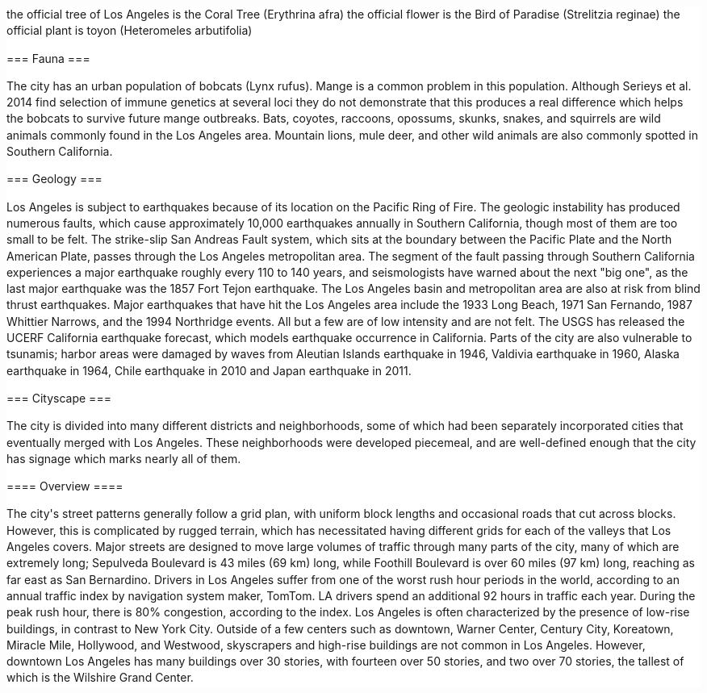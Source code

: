 the official tree of Los Angeles is the Coral Tree (Erythrina afra)
the official flower is the Bird of Paradise (Strelitzia reginae)
the official plant is toyon (Heteromeles arbutifolia)


=== Fauna ===

The city has an urban population of bobcats (Lynx rufus). Mange is a common problem in this population. Although Serieys et al. 2014 find selection of immune genetics at several loci they do not demonstrate that this produces a real difference which helps the bobcats to survive future mange outbreaks.
Bats, coyotes, raccoons, opossums, skunks, snakes, and squirrels are wild animals commonly found in the Los Angeles area. Mountain lions, mule deer, and other wild animals are also commonly spotted in Southern California.


=== Geology ===

Los Angeles is subject to earthquakes because of its location on the Pacific Ring of Fire. The geologic instability has produced numerous faults, which cause approximately 10,000 earthquakes annually in Southern California, though most of them are too small to be felt. The strike-slip San Andreas Fault system, which sits at the boundary between the Pacific Plate and the North American Plate, passes through the Los Angeles metropolitan area. The segment of the fault passing through Southern California experiences a major earthquake roughly every 110 to 140 years, and seismologists have warned about the next "big one", as the last major earthquake was the 1857 Fort Tejon earthquake. The Los Angeles basin and metropolitan area are also at risk from blind thrust earthquakes. Major earthquakes that have hit the Los Angeles area include the 1933 Long Beach, 1971 San Fernando, 1987 Whittier Narrows, and the 1994 Northridge events. All but a few are of low intensity and are not felt. The USGS has released the UCERF California earthquake forecast, which models earthquake occurrence in California. Parts of the city are also vulnerable to tsunamis; harbor areas were damaged by waves from Aleutian Islands earthquake in 1946, Valdivia earthquake in 1960, Alaska earthquake in 1964, Chile earthquake in 2010 and Japan earthquake in 2011.


=== Cityscape ===

The city is divided into many different districts and neighborhoods, some of which had been separately incorporated cities that eventually merged with Los Angeles. These neighborhoods were developed piecemeal, and are well-defined enough that the city has signage which marks nearly all of them.


==== Overview ====

The city's street patterns generally follow a grid plan, with uniform block lengths and occasional roads that cut across blocks. However, this is complicated by rugged terrain, which has necessitated having different grids for each of the valleys that Los Angeles covers. Major streets are designed to move large volumes of traffic through many parts of the city, many of which are extremely long; Sepulveda Boulevard is 43 miles (69 km) long, while Foothill Boulevard is over 60 miles (97 km) long, reaching as far east as San Bernardino. Drivers in Los Angeles suffer from one of the worst rush hour periods in the world, according to an annual traffic index by navigation system maker, TomTom. LA drivers spend an additional 92 hours in traffic each year. During the peak rush hour, there is 80% congestion, according to the index.
Los Angeles is often characterized by the presence of low-rise buildings, in contrast to New York City. Outside of a few centers such as downtown, Warner Center, Century City, Koreatown, Miracle Mile, Hollywood, and Westwood, skyscrapers and high-rise buildings are not common in Los Angeles. However, downtown Los Angeles has many buildings over 30 stories, with fourteen over 50 stories, and two over 70 stories, the tallest of which is the Wilshire Grand Center.
